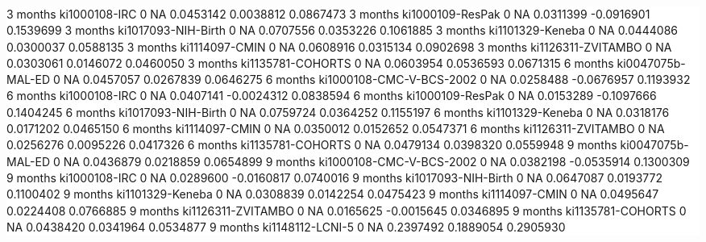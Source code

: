 3 months    ki1000108-IRC              0                    NA                 0.0453142    0.0038812   0.0867473
3 months    ki1000109-ResPak           0                    NA                 0.0311399   -0.0916901   0.1539699
3 months    ki1017093-NIH-Birth        0                    NA                 0.0707556    0.0353226   0.1061885
3 months    ki1101329-Keneba           0                    NA                 0.0444086    0.0300037   0.0588135
3 months    ki1114097-CMIN             0                    NA                 0.0608916    0.0315134   0.0902698
3 months    ki1126311-ZVITAMBO         0                    NA                 0.0303061    0.0146072   0.0460050
3 months    ki1135781-COHORTS          0                    NA                 0.0603954    0.0536593   0.0671315
6 months    ki0047075b-MAL-ED          0                    NA                 0.0457057    0.0267839   0.0646275
6 months    ki1000108-CMC-V-BCS-2002   0                    NA                 0.0258488   -0.0676957   0.1193932
6 months    ki1000108-IRC              0                    NA                 0.0407141   -0.0024312   0.0838594
6 months    ki1000109-ResPak           0                    NA                 0.0153289   -0.1097666   0.1404245
6 months    ki1017093-NIH-Birth        0                    NA                 0.0759724    0.0364252   0.1155197
6 months    ki1101329-Keneba           0                    NA                 0.0318176    0.0171202   0.0465150
6 months    ki1114097-CMIN             0                    NA                 0.0350012    0.0152652   0.0547371
6 months    ki1126311-ZVITAMBO         0                    NA                 0.0256276    0.0095226   0.0417326
6 months    ki1135781-COHORTS          0                    NA                 0.0479134    0.0398320   0.0559948
9 months    ki0047075b-MAL-ED          0                    NA                 0.0436879    0.0218859   0.0654899
9 months    ki1000108-CMC-V-BCS-2002   0                    NA                 0.0382198   -0.0535914   0.1300309
9 months    ki1000108-IRC              0                    NA                 0.0289600   -0.0160817   0.0740016
9 months    ki1017093-NIH-Birth        0                    NA                 0.0647087    0.0193772   0.1100402
9 months    ki1101329-Keneba           0                    NA                 0.0308839    0.0142254   0.0475423
9 months    ki1114097-CMIN             0                    NA                 0.0495647    0.0224408   0.0766885
9 months    ki1126311-ZVITAMBO         0                    NA                 0.0165625   -0.0015645   0.0346895
9 months    ki1135781-COHORTS          0                    NA                 0.0438420    0.0341964   0.0534877
9 months    ki1148112-LCNI-5           0                    NA                 0.2397492    0.1889054   0.2905930
